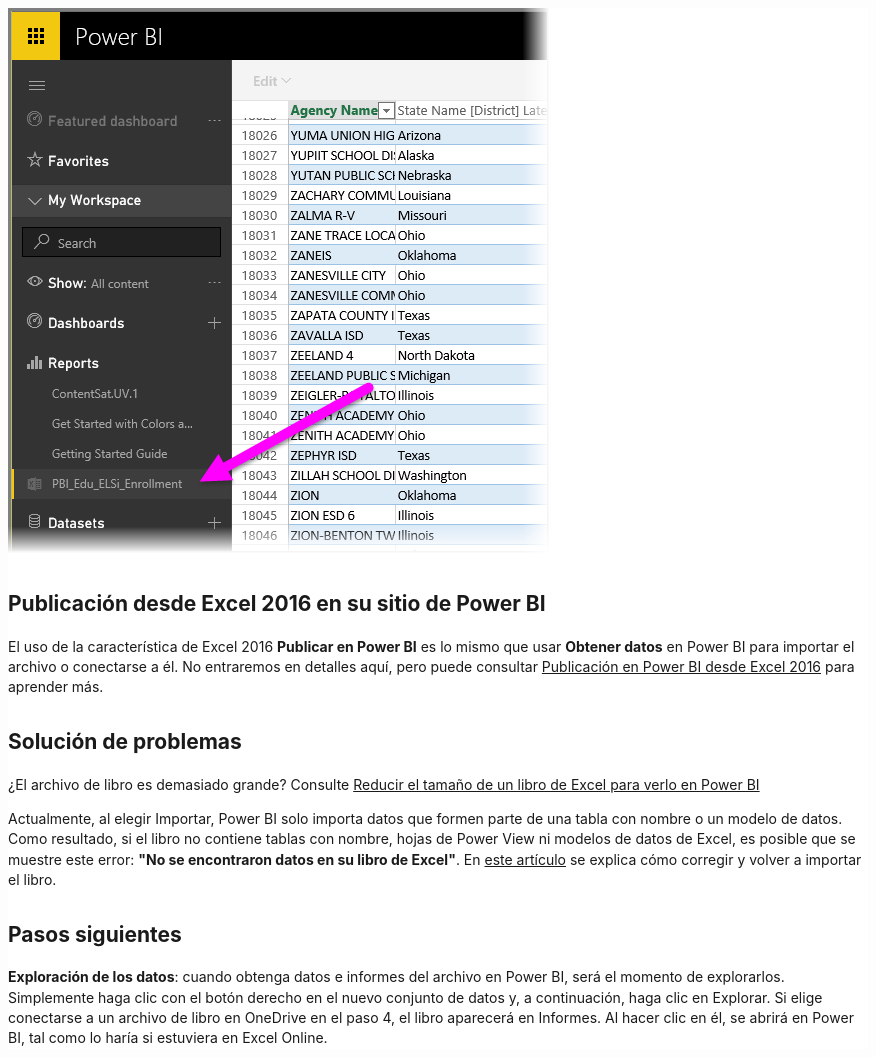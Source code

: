 ![](media/service-excel-workbook-files/excel_import_9.png)

## <a name="publish-from-excel-2016-to-your-power-bi-site"></a>Publicación desde Excel 2016 en su sitio de Power BI
El uso de la característica de Excel 2016 **Publicar en Power BI** es lo mismo que usar **Obtener datos** en Power BI para importar el archivo o conectarse a él. No entraremos en detalles aquí, pero puede consultar [Publicación en Power BI desde Excel 2016](service-publish-from-excel.md) para aprender más.

## <a name="troubleshooting"></a>Solución de problemas
¿El archivo de libro es demasiado grande? Consulte [Reducir el tamaño de un libro de Excel para verlo en Power BI](reduce-the-size-of-an-excel-workbook.md)

Actualmente, al elegir Importar, Power BI solo importa datos que formen parte de una tabla con nombre o un modelo de datos. Como resultado, si el libro no contiene tablas con nombre, hojas de Power View ni modelos de datos de Excel, es posible que se muestre este error: **"No se encontraron datos en su libro de Excel"**. En [este artículo](service-admin-troubleshoot-excel-workbook-data.md) se explica cómo corregir y volver a importar el libro.

## <a name="next-steps"></a>Pasos siguientes
**Exploración de los datos**: cuando obtenga datos e informes del archivo en Power BI, será el momento de explorarlos. Simplemente haga clic con el botón derecho en el nuevo conjunto de datos y, a continuación, haga clic en Explorar. Si elige conectarse a un archivo de libro en OneDrive en el paso 4, el libro aparecerá en Informes. Al hacer clic en él, se abrirá en Power BI, tal como lo haría si estuviera en Excel Online.
